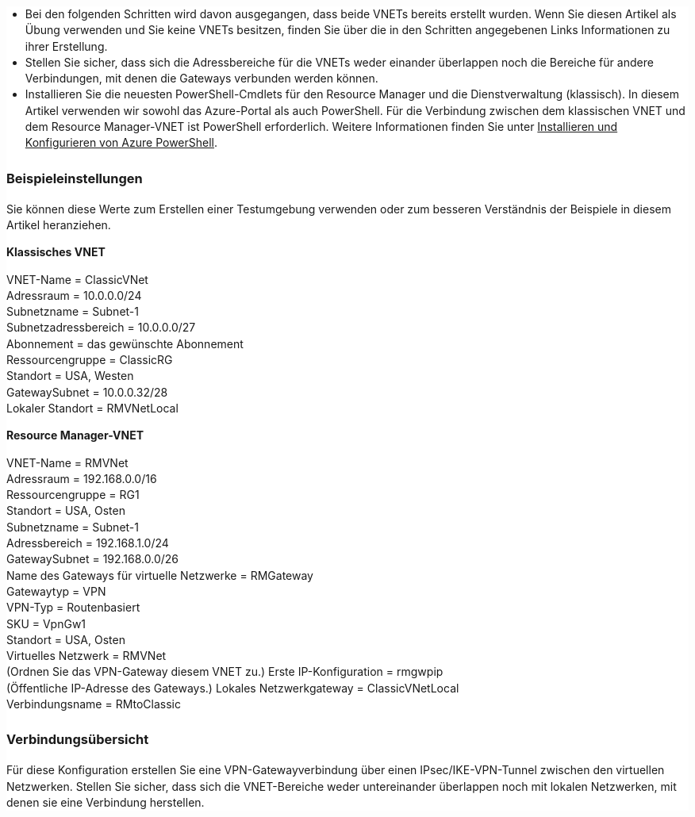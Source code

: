 

* Bei den folgenden Schritten wird davon ausgegangen, dass beide VNETs bereits erstellt wurden. Wenn Sie diesen Artikel als Übung verwenden und Sie keine VNETs besitzen, finden Sie über die in den Schritten angegebenen Links Informationen zu ihrer Erstellung.
* Stellen Sie sicher, dass sich die Adressbereiche für die VNETs weder einander überlappen noch die Bereiche für andere Verbindungen, mit denen die Gateways verbunden werden können.
* Installieren Sie die neuesten PowerShell-Cmdlets für den Resource Manager und die Dienstverwaltung (klassisch). In diesem Artikel verwenden wir sowohl das Azure-Portal als auch PowerShell. Für die Verbindung zwischen dem klassischen VNET und dem Resource Manager-VNET ist PowerShell erforderlich. Weitere Informationen finden Sie unter [Installieren und Konfigurieren von Azure PowerShell](/powershell/azure/). 

### <a name="example-settings"></a><a name="values"></a>Beispieleinstellungen

Sie können diese Werte zum Erstellen einer Testumgebung verwenden oder zum besseren Verständnis der Beispiele in diesem Artikel heranziehen.

**Klassisches VNET**

VNET-Name = ClassicVNet <br>
Adressraum = 10.0.0.0/24 <br>
Subnetzname = Subnet-1 <br>
Subnetzadressbereich = 10.0.0.0/27 <br>
Abonnement = das gewünschte Abonnement <br>
Ressourcengruppe = ClassicRG <br>
Standort = USA, Westen <br>
GatewaySubnet = 10.0.0.32/28 <br>
Lokaler Standort = RMVNetLocal <br>

**Resource Manager-VNET**

VNET-Name = RMVNet <br>
Adressraum = 192.168.0.0/16 <br>
Ressourcengruppe = RG1 <br>
Standort = USA, Osten <br>
Subnetzname = Subnet-1 <br>
Adressbereich = 192.168.1.0/24 <br>
GatewaySubnet = 192.168.0.0/26 <br>
Name des Gateways für virtuelle Netzwerke = RMGateway <br>
Gatewaytyp = VPN <br>
VPN-Typ = Routenbasiert <br>
SKU = VpnGw1 <br>
Standort = USA, Osten <br>
Virtuelles Netzwerk = RMVNet <br> (Ordnen Sie das VPN-Gateway diesem VNET zu.) Erste IP-Konfiguration = rmgwpip <br> (Öffentliche IP-Adresse des Gateways.) Lokales Netzwerkgateway = ClassicVNetLocal <br>
Verbindungsname = RMtoClassic

### <a name="connection-overview"></a><a name="connectoverview"></a>Verbindungsübersicht

Für diese Konfiguration erstellen Sie eine VPN-Gatewayverbindung über einen IPsec/IKE-VPN-Tunnel zwischen den virtuellen Netzwerken. Stellen Sie sicher, dass sich die VNET-Bereiche weder untereinander überlappen noch mit lokalen Netzwerken, mit denen sie eine Verbindung herstellen.
